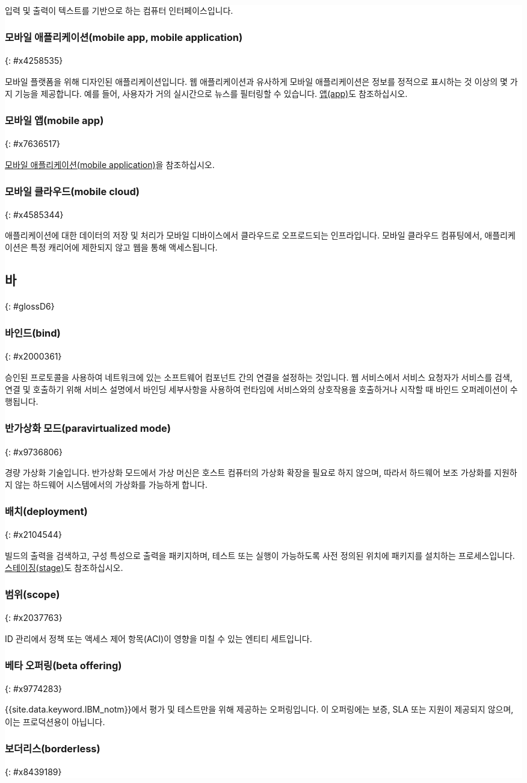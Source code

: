 입력 및 출력이 텍스트를 기반으로 하는 컴퓨터 인터페이스입니다.

### 모바일 애플리케이션(mobile app, mobile application)
{: #x4258535}

모바일 플랫폼을 위해 디자인된 애플리케이션입니다. 웹 애플리케이션과 유사하게 모바일 애플리케이션은 정보를 정적으로 표시하는 것 이상의 몇 가지 기능을 제공합니다. 예를 들어, 사용자가 거의 실시간으로 뉴스를 필터링할 수 있습니다. [앱(app)](/docs/overview?topic=overview-glossary#x4281528)도 참조하십시오.

### 모바일 앱(mobile app)
{: #x7636517}

[모바일 애플리케이션(mobile application)](/docs/overview?topic=overview-glossary#x4258535)을 참조하십시오.

### 모바일 클라우드(mobile cloud)
{: #x4585344}

애플리케이션에 대한 데이터의 저장 및 처리가 모바일 디바이스에서 클라우드로 오프로드되는 인프라입니다. 모바일 클라우드 컴퓨팅에서, 애플리케이션은 특정 캐리어에 제한되지 않고 웹을 통해 액세스됩니다.

## 바
{: #glossD6}

### 바인드(bind)
{: #x2000361}

승인된 프로토콜을 사용하여 네트워크에 있는 소프트웨어 컴포넌트 간의 연결을 설정하는 것입니다. 웹 서비스에서 서비스 요청자가 서비스를 검색, 연결 및 호출하기 위해 서비스 설명에서 바인딩 세부사항을 사용하여 런타임에 서비스와의 상호작용을 호출하거나 시작할 때 바인드 오퍼레이션이 수행됩니다.

### 반가상화 모드(paravirtualized mode)
{: #x9736806}

경량 가상화 기술입니다. 반가상화 모드에서 가상 머신은 호스트 컴퓨터의 가상화 확장을 필요로 하지 않으며, 따라서 하드웨어 보조 가상화를 지원하지 않는 하드웨어 시스템에서의 가상화를 가능하게 합니다.

### 배치(deployment)
{: #x2104544}

빌드의 출력을 검색하고, 구성 특성으로 출력을 패키지하며, 테스트 또는 실행이 가능하도록 사전 정의된 위치에 패키지를 설치하는 프로세스입니다. [스테이징(stage)](/docs/overview?topic=overview-glossary#x2067189)도 참조하십시오.

### 범위(scope)
{: #x2037763}

ID 관리에서 정책 또는 액세스 제어 항목(ACI)이 영향을 미칠 수 있는 엔티티 세트입니다.

### 베타 오퍼링(beta offering)
{: #x9774283}

{{site.data.keyword.IBM_notm}}에서 평가 및 테스트만을 위해 제공하는 오퍼링입니다.  이 오퍼링에는 보증, SLA 또는 지원이 제공되지 않으며, 이는 프로덕션용이 아닙니다.

### 보더리스(borderless)
{: #x8439189}

